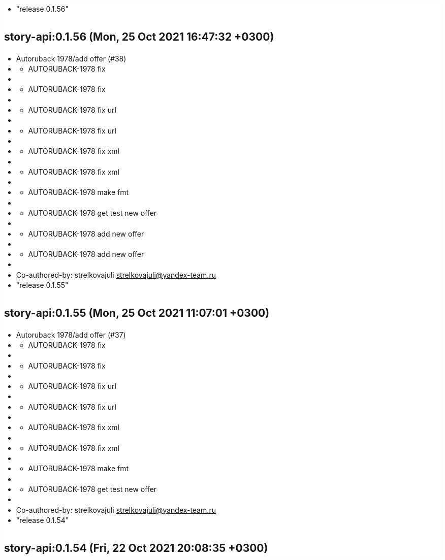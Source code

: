   * "release 0.1.56"

## story-api:0.1.56 (Mon, 25 Oct 2021 16:47:32 +0300)

  * Autoruback 1978/add offer (#38)
  * * AUTORUBACK-1978 fix
  * 
  * * AUTORUBACK-1978 fix
  * 
  * * AUTORUBACK-1978 fix url
  * 
  * * AUTORUBACK-1978 fix url
  * 
  * * AUTORUBACK-1978 fix xml
  * 
  * * AUTORUBACK-1978 fix xml
  * 
  * * AUTORUBACK-1978 make fmt
  * 
  * * AUTORUBACK-1978 get test new offer
  * 
  * * AUTORUBACK-1978 add new offer
  * 
  * * AUTORUBACK-1978 add new offer
  * 
  * Co-authored-by: strelkovajuli <strelkovajuli@yandex-team.ru>
  * "release 0.1.55"

## story-api:0.1.55 (Mon, 25 Oct 2021 11:07:01 +0300)

  * Autoruback 1978/add offer (#37)
  * * AUTORUBACK-1978 fix
  * 
  * * AUTORUBACK-1978 fix
  * 
  * * AUTORUBACK-1978 fix url
  * 
  * * AUTORUBACK-1978 fix url
  * 
  * * AUTORUBACK-1978 fix xml
  * 
  * * AUTORUBACK-1978 fix xml
  * 
  * * AUTORUBACK-1978 make fmt
  * 
  * * AUTORUBACK-1978 get test new offer
  * 
  * Co-authored-by: strelkovajuli <strelkovajuli@yandex-team.ru>
  * "release 0.1.54"

## story-api:0.1.54 (Fri, 22 Oct 2021 20:08:35 +0300)
